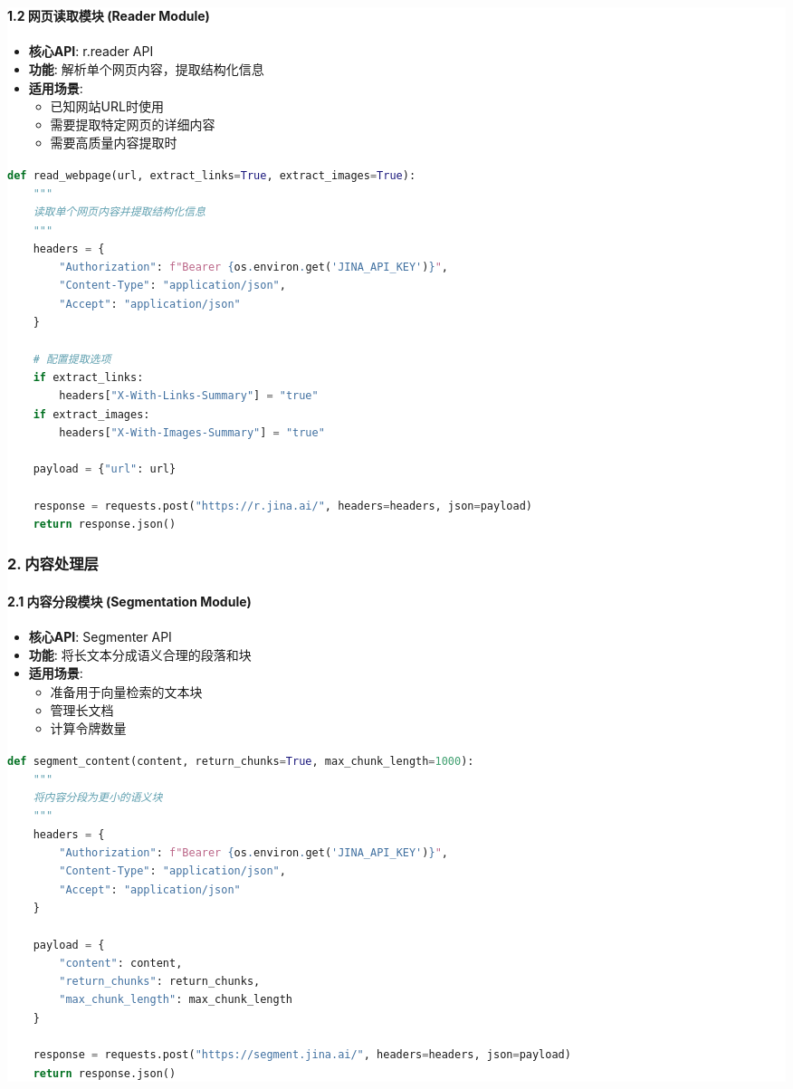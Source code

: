 #### 1.2 网页读取模块 (Reader Module)
- **核心API**: r.reader API
- **功能**: 解析单个网页内容，提取结构化信息
- **适用场景**:
  - 已知网站URL时使用
  - 需要提取特定网页的详细内容
  - 需要高质量内容提取时

```python
def read_webpage(url, extract_links=True, extract_images=True):
    """
    读取单个网页内容并提取结构化信息
    """
    headers = {
        "Authorization": f"Bearer {os.environ.get('JINA_API_KEY')}",
        "Content-Type": "application/json",
        "Accept": "application/json"
    }
    
    # 配置提取选项
    if extract_links:
        headers["X-With-Links-Summary"] = "true"
    if extract_images:
        headers["X-With-Images-Summary"] = "true"
    
    payload = {"url": url}
    
    response = requests.post("https://r.jina.ai/", headers=headers, json=payload)
    return response.json()
```

### 2. 内容处理层

#### 2.1 内容分段模块 (Segmentation Module)
- **核心API**: Segmenter API
- **功能**: 将长文本分成语义合理的段落和块
- **适用场景**:
  - 准备用于向量检索的文本块
  - 管理长文档
  - 计算令牌数量

```python
def segment_content(content, return_chunks=True, max_chunk_length=1000):
    """
    将内容分段为更小的语义块
    """
    headers = {
        "Authorization": f"Bearer {os.environ.get('JINA_API_KEY')}",
        "Content-Type": "application/json",
        "Accept": "application/json"
    }
    
    payload = {
        "content": content,
        "return_chunks": return_chunks,
        "max_chunk_length": max_chunk_length
    }
    
    response = requests.post("https://segment.jina.ai/", headers=headers, json=payload)
    return response.json()
```
